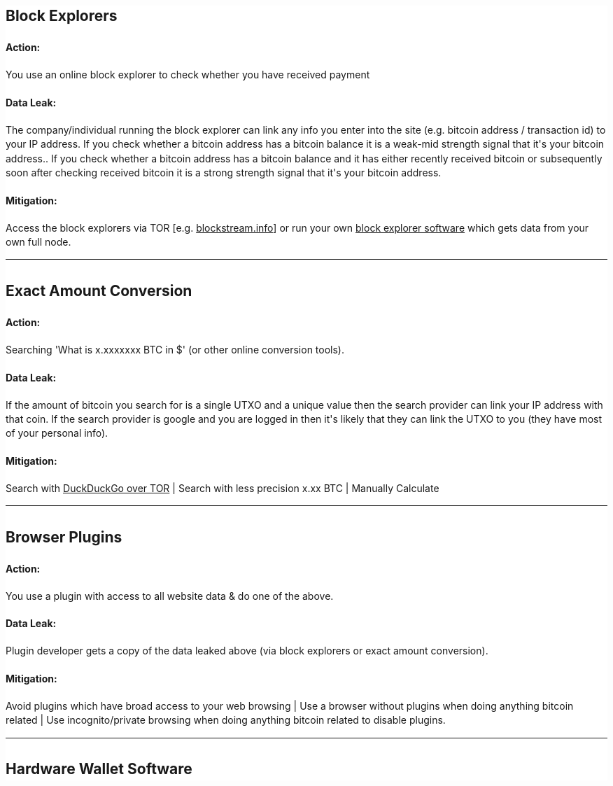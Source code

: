 ## Block Explorers

#### Action: 
You use an online block explorer to check whether you have received payment

#### Data Leak: 
The company/individual running the block explorer can link any info you enter into the site (e.g. bitcoin address / transaction id) to your IP address. If you check whether a bitcoin address has a bitcoin balance it is a weak-mid strength signal that it's your bitcoin address.. If you check whether a bitcoin address has a bitcoin balance and it has either recently received bitcoin or subsequently soon after checking received bitcoin it is a strong strength signal that it's your bitcoin address.

#### Mitigation: 
Access the block explorers via TOR [e.g. [blockstream.info](http://explorerzydxu5ecjrkwceayqybizmpjjznk5izmitf2modhcusuqlid.onion/)] or run your own [block explorer software](https://github.com/janoside/btc-rpc-explorer) which gets data from your own full node.

---
## Exact Amount Conversion

#### Action: 
Searching 'What is x.xxxxxxx BTC in $' (or other online conversion tools).

#### Data Leak: 
If the amount of bitcoin you search for is a single UTXO and a unique value then the search provider can link your IP address with that coin. If the search provider is google and you are logged in then it's likely that they can link the UTXO to you (they have most of your personal info). 

#### Mitigation: 
Search with [DuckDuckGo over TOR](http://3g2upl4pq6kufc4m.onion/) | Search with less precision x.xx BTC | Manually Calculate

---
## Browser Plugins

#### Action: 
You use a plugin with access to all website data & do one of the above.

#### Data Leak: 
Plugin developer gets a copy of the data leaked above (via block explorers or exact amount conversion).

#### Mitigation: 
Avoid plugins which have broad access to your web browsing | Use a browser without plugins when doing anything bitcoin related | Use incognito/private browsing when doing anything bitcoin related to disable plugins.

---
## Hardware Wallet Software

